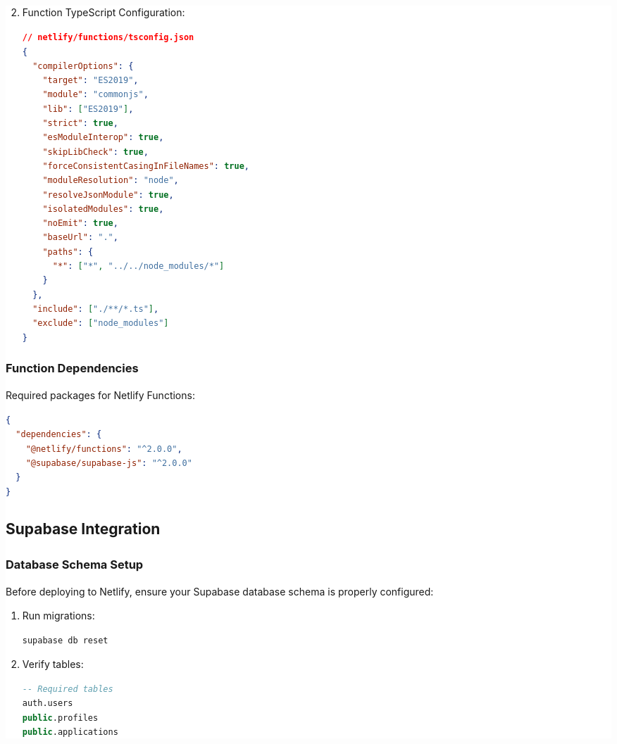 2. Function TypeScript Configuration:
   ```json
   // netlify/functions/tsconfig.json
   {
     "compilerOptions": {
       "target": "ES2019",
       "module": "commonjs",
       "lib": ["ES2019"],
       "strict": true,
       "esModuleInterop": true,
       "skipLibCheck": true,
       "forceConsistentCasingInFileNames": true,
       "moduleResolution": "node",
       "resolveJsonModule": true,
       "isolatedModules": true,
       "noEmit": true,
       "baseUrl": ".",
       "paths": {
         "*": ["*", "../../node_modules/*"]
       }
     },
     "include": ["./**/*.ts"],
     "exclude": ["node_modules"]
   }
   ```

### Function Dependencies

Required packages for Netlify Functions:
```json
{
  "dependencies": {
    "@netlify/functions": "^2.0.0",
    "@supabase/supabase-js": "^2.0.0"
  }
}
```

## Supabase Integration

### Database Schema Setup

Before deploying to Netlify, ensure your Supabase database schema is properly configured:

1. Run migrations:
   ```bash
   supabase db reset
   ```

2. Verify tables:
   ```sql
   -- Required tables
   auth.users
   public.profiles
   public.applications
   ```
